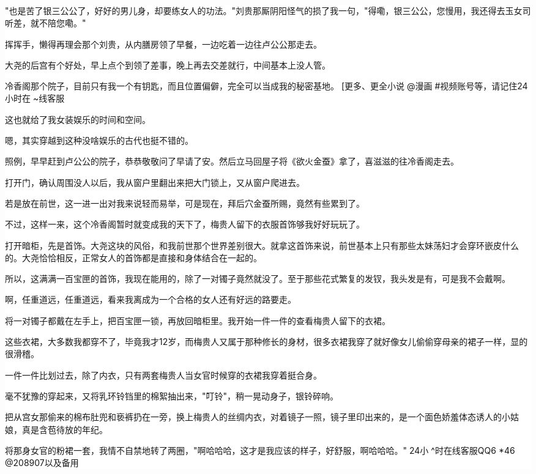 
"也是苦了银三公公了，好好的男儿身，却要练女人的功法。"刘贵那厮阴阳怪气的损了我一句，"得嘞，银三公公，您慢用，我还得去玉女司听差，就不陪您嘞。"



挥挥手，懒得再理会那个刘贵，从内膳房领了早餐，一边吃着一边往卢公公那走去。



大尧的后宫有个好处，早上点个到领了差事，晚上再去交差就行，中间基本上没人管。



冷香阁那个院子，目前只有我一个有钥匙，而且位置偏僻，完全可以当成我的秘密基地。 [更多、更全小说 @漫画 #视频账号等，请记住24小时在 ~线客服



这也就给了我女装娱乐的时间和空间。



嗯，其实穿越到这种没啥娱乐的古代也挺不错的。



照例，早早赶到卢公公的院子，恭恭敬敬问了早请了安。然后立马回屋子将《欲火金蚕》拿了，喜滋滋的往冷香阁走去。



打开门，确认周围没人以后，我从窗户里翻出来把大门锁上，又从窗户爬进去。



若是放在前世，这一进一出对我来说轻而易举，可是现在，拜后穴金蚕所赐，竟然有些累到了。



不过，这样一来，这个冷香阁暂时就变成我的天下了，梅贵人留下的衣服首饰够我好好玩玩了。



打开暗柜，先是首饰。大尧这块的风俗，和我前世那个世界差别很大。就拿这首饰来说，前世基本上只有那些太妹荡妇才会穿环嵌皮什么的。大尧恰恰相反，正常女人的首饰都是直接和身体结合在一起的。



所以，这满满一百宝匣的首饰，我现在能用的，除了一对镯子竟然就没了。至于那些花式繁复的发钗，我头发是有，可是我不会戴啊。



啊，任重道远，任重道远，看来我离成为一个合格的女人还有好远的路要走。



将一对镯子都戴在左手上，把百宝匣一锁，再放回暗柜里。我开始一件一件的查看梅贵人留下的衣裙。



这些衣裙，大多数我都穿不了，毕竟我才12岁，而梅贵人又属于那种修长的身材，很多衣裙我穿了就好像女儿偷偷穿母亲的裙子一样，显的很滑稽。



一件一件比划过去，除了内衣，只有两套梅贵人当女官时候穿的衣裙我穿着挺合身。



毫不犹豫的穿起来，又将乳环铃铛里的棉絮抽出来，"叮铃"，稍一晃动身子，银铃碎响。



把从宫女那偷来的棉布肚兜和亵裤扔在一旁，换上梅贵人的丝绸内衣，对着镜子一照，镜子里印出来的，是一个面色娇羞体态诱人的小姑娘，真是含苞待放的年纪。



将那身女官的粉裙一套，我情不自禁地转了两圈，"啊哈哈哈，这才是我应该的样子，好舒服，啊哈哈哈。" 24小 ^时在线客服QQ6 *46 @208907以及备用


